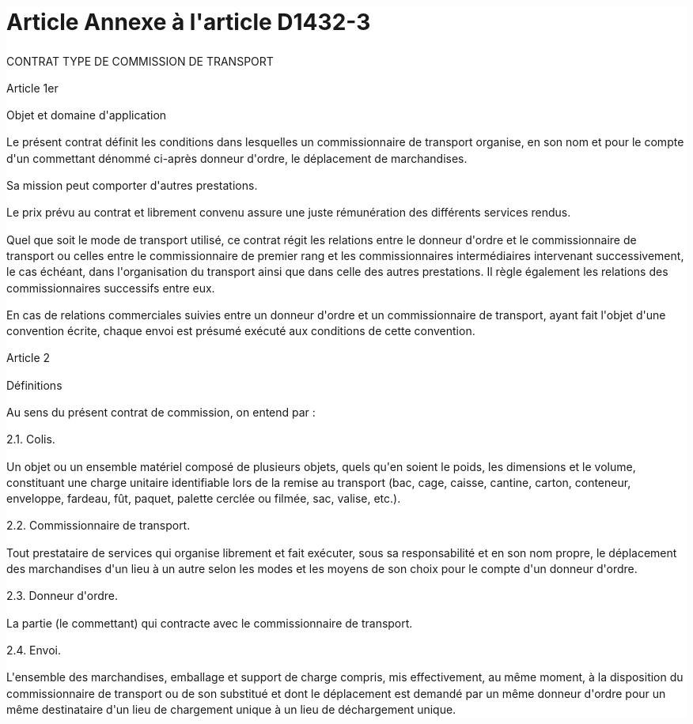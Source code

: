 # Article Annexe à l'article D1432-3

CONTRAT TYPE DE COMMISSION DE TRANSPORT

Article 1er

Objet et domaine d'application

Le présent contrat définit les conditions dans lesquelles un commissionnaire de transport organise, en son nom et pour le
compte d'un commettant dénommé ci-après donneur d'ordre, le déplacement de marchandises.

Sa mission peut comporter d'autres prestations.

Le prix prévu au contrat et librement convenu assure une juste rémunération des différents services rendus.

Quel que soit le mode de transport utilisé, ce contrat régit les relations entre le donneur d'ordre et le commissionnaire de
transport ou celles entre le commissionnaire de premier rang et les commissionnaires intermédiaires intervenant
successivement, le cas échéant, dans l'organisation du transport ainsi que dans celle des autres prestations. Il règle
également les relations des commissionnaires successifs entre eux.

En cas de relations commerciales suivies entre un donneur d'ordre et un commissionnaire de transport, ayant fait l'objet
d'une convention écrite, chaque envoi est présumé exécuté aux conditions de cette convention.

Article 2

Définitions

Au sens du présent contrat de commission, on entend par :

2.1. Colis.

Un objet ou un ensemble matériel composé de plusieurs objets, quels qu'en soient le poids, les dimensions et le volume,
constituant une charge unitaire identifiable lors de la remise au transport (bac, cage, caisse, cantine, carton, conteneur,
enveloppe, fardeau, fût, paquet, palette cerclée ou filmée, sac, valise, etc.).

2.2. Commissionnaire de transport.

Tout prestataire de services qui organise librement et fait exécuter, sous sa responsabilité et en son nom propre, le
déplacement des marchandises d'un lieu à un autre selon les modes et les moyens de son choix pour le compte d'un donneur
d'ordre.

2.3. Donneur d'ordre.

La partie (le commettant) qui contracte avec le commissionnaire de transport.

2.4. Envoi.

L'ensemble des marchandises, emballage et support de charge compris, mis effectivement, au même moment, à la disposition du
commissionnaire de transport ou de son substitué et dont le déplacement est demandé par un même donneur d'ordre pour un même
destinataire d'un lieu de chargement unique à un lieu de déchargement unique.
